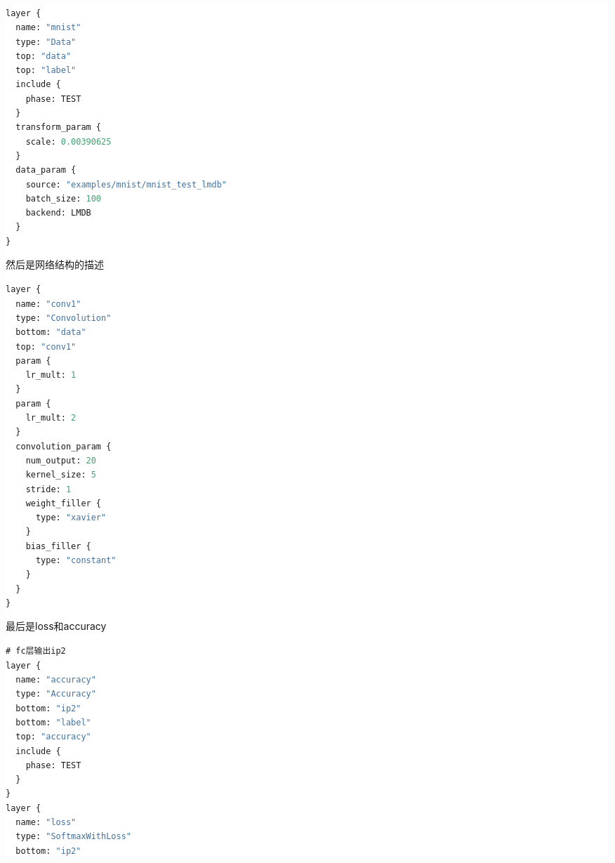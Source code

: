 ```protobuf
layer {
  name: "mnist"
  type: "Data"
  top: "data"
  top: "label"
  include {
    phase: TEST
  }
  transform_param {
    scale: 0.00390625
  }
  data_param {
    source: "examples/mnist/mnist_test_lmdb"
    batch_size: 100
    backend: LMDB
  }
}
```

然后是网络结构的描述

```protobuf
layer {
  name: "conv1"
  type: "Convolution"
  bottom: "data"
  top: "conv1"
  param {
    lr_mult: 1
  }
  param {
    lr_mult: 2
  }
  convolution_param {
    num_output: 20
    kernel_size: 5
    stride: 1
    weight_filler {
      type: "xavier"
    }
    bias_filler {
      type: "constant"
    }
  }
}
```

最后是loss和accuracy

```protobuf
# fc层输出ip2
layer {
  name: "accuracy"
  type: "Accuracy"
  bottom: "ip2"
  bottom: "label"
  top: "accuracy"
  include {
    phase: TEST
  }
}
layer {
  name: "loss"
  type: "SoftmaxWithLoss"
  bottom: "ip2"
```